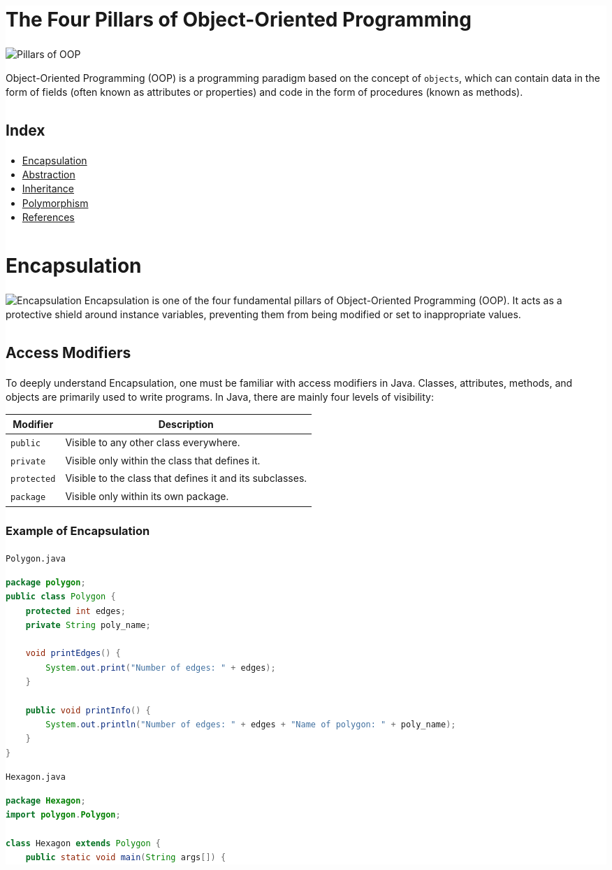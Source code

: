 # The Four Pillars of Object-Oriented Programming
![Pillars of OOP](https://www.crio.do/blog/content/images/2022/02/Four-pillars-of-Object-Oriented-Programming.png)

Object-Oriented Programming (OOP) is a programming paradigm based on the concept of `objects`, which can contain data in the form of fields (often known as attributes or properties) and code in the form of procedures (known as methods).

## Index
- [Encapsulation](#encapsulation)
- [Abstraction](#abstraction)
- [Inheritance](#inheritance)
- [Polymorphism](#polymorphism)
- [References](#references)

# Encapsulation
![Encapsulation](https://www.crio.do/blog/content/images/2022/01/What-is-Encapsulation.png)
Encapsulation is one of the four fundamental pillars of Object-Oriented Programming (OOP). It acts as a protective shield around instance variables, preventing them from being modified or set to inappropriate values.

## Access Modifiers

To deeply understand Encapsulation, one must be familiar with access modifiers in Java. Classes, attributes, methods, and objects are primarily used to write programs. In Java, there are mainly four levels of visibility:

| Modifier     | Description |
|--------------|-------------|
| `public`     | Visible to any other class everywhere. |
| `private`    | Visible only within the class that defines it. |
| `protected`  | Visible to the class that defines it and its subclasses. |
| `package`    | Visible only within its own package. |

### Example of Encapsulation
`Polygon.java`
```java
package polygon;
public class Polygon {
    protected int edges;
    private String poly_name;

    void printEdges() {
        System.out.print("Number of edges: " + edges);
    }

    public void printInfo() {
        System.out.println("Number of edges: " + edges + "Name of polygon: " + poly_name);
    }
}
```
`Hexagon.java`
```java
package Hexagon;
import polygon.Polygon;

class Hexagon extends Polygon {
    public static void main(String args[]) {
```